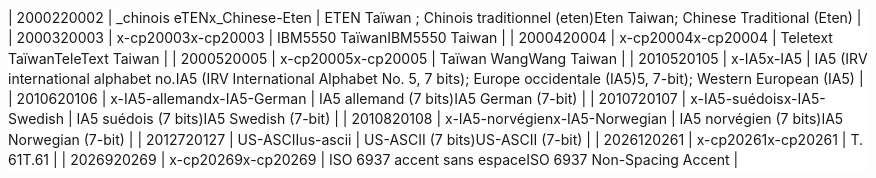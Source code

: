 | <span data-ttu-id="836a5-327">20002</span><span class="sxs-lookup"><span data-stu-id="836a5-327">20002</span></span>      | <span data-ttu-id="836a5-328">\_chinois eTEN</span><span class="sxs-lookup"><span data-stu-id="836a5-328">x\_Chinese-Eten</span></span>         | <span data-ttu-id="836a5-329">ETEN Taïwan ; Chinois traditionnel (eten)</span><span class="sxs-lookup"><span data-stu-id="836a5-329">Eten Taiwan; Chinese Traditional (Eten)</span></span>                                                             |
| <span data-ttu-id="836a5-330">20003</span><span class="sxs-lookup"><span data-stu-id="836a5-330">20003</span></span>      | <span data-ttu-id="836a5-331">x-cp20003</span><span class="sxs-lookup"><span data-stu-id="836a5-331">x-cp20003</span></span>               | <span data-ttu-id="836a5-332">IBM5550 Taïwan</span><span class="sxs-lookup"><span data-stu-id="836a5-332">IBM5550 Taiwan</span></span>                                                                                      |
| <span data-ttu-id="836a5-333">20004</span><span class="sxs-lookup"><span data-stu-id="836a5-333">20004</span></span>      | <span data-ttu-id="836a5-334">x-cp20004</span><span class="sxs-lookup"><span data-stu-id="836a5-334">x-cp20004</span></span>               | <span data-ttu-id="836a5-335">Teletext Taïwan</span><span class="sxs-lookup"><span data-stu-id="836a5-335">TeleText Taiwan</span></span>                                                                                     |
| <span data-ttu-id="836a5-336">20005</span><span class="sxs-lookup"><span data-stu-id="836a5-336">20005</span></span>      | <span data-ttu-id="836a5-337">x-cp20005</span><span class="sxs-lookup"><span data-stu-id="836a5-337">x-cp20005</span></span>               | <span data-ttu-id="836a5-338">Taïwan Wang</span><span class="sxs-lookup"><span data-stu-id="836a5-338">Wang Taiwan</span></span>                                                                                         |
| <span data-ttu-id="836a5-339">20105</span><span class="sxs-lookup"><span data-stu-id="836a5-339">20105</span></span>      | <span data-ttu-id="836a5-340">x-IA5</span><span class="sxs-lookup"><span data-stu-id="836a5-340">x-IA5</span></span>                   | <span data-ttu-id="836a5-341">IA5 (IRV international alphabet no.</span><span class="sxs-lookup"><span data-stu-id="836a5-341">IA5 (IRV International Alphabet No.</span></span> <span data-ttu-id="836a5-342">5, 7 bits); Europe occidentale (IA5)</span><span class="sxs-lookup"><span data-stu-id="836a5-342">5, 7-bit); Western European (IA5)</span></span>                               |
| <span data-ttu-id="836a5-343">20106</span><span class="sxs-lookup"><span data-stu-id="836a5-343">20106</span></span>      | <span data-ttu-id="836a5-344">x-IA5-allemand</span><span class="sxs-lookup"><span data-stu-id="836a5-344">x-IA5-German</span></span>            | <span data-ttu-id="836a5-345">IA5 allemand (7 bits)</span><span class="sxs-lookup"><span data-stu-id="836a5-345">IA5 German (7-bit)</span></span>                                                                                  |
| <span data-ttu-id="836a5-346">20107</span><span class="sxs-lookup"><span data-stu-id="836a5-346">20107</span></span>      | <span data-ttu-id="836a5-347">x-IA5-suédois</span><span class="sxs-lookup"><span data-stu-id="836a5-347">x-IA5-Swedish</span></span>           | <span data-ttu-id="836a5-348">IA5 suédois (7 bits)</span><span class="sxs-lookup"><span data-stu-id="836a5-348">IA5 Swedish (7-bit)</span></span>                                                                                 |
| <span data-ttu-id="836a5-349">20108</span><span class="sxs-lookup"><span data-stu-id="836a5-349">20108</span></span>      | <span data-ttu-id="836a5-350">x-IA5-norvégien</span><span class="sxs-lookup"><span data-stu-id="836a5-350">x-IA5-Norwegian</span></span>         | <span data-ttu-id="836a5-351">IA5 norvégien (7 bits)</span><span class="sxs-lookup"><span data-stu-id="836a5-351">IA5 Norwegian (7-bit)</span></span>                                                                               |
| <span data-ttu-id="836a5-352">20127</span><span class="sxs-lookup"><span data-stu-id="836a5-352">20127</span></span>      | <span data-ttu-id="836a5-353">US-ASCII</span><span class="sxs-lookup"><span data-stu-id="836a5-353">us-ascii</span></span>                | <span data-ttu-id="836a5-354">US-ASCII (7 bits)</span><span class="sxs-lookup"><span data-stu-id="836a5-354">US-ASCII (7-bit)</span></span>                                                                                    |
| <span data-ttu-id="836a5-355">20261</span><span class="sxs-lookup"><span data-stu-id="836a5-355">20261</span></span>      | <span data-ttu-id="836a5-356">x-cp20261</span><span class="sxs-lookup"><span data-stu-id="836a5-356">x-cp20261</span></span>               | <span data-ttu-id="836a5-357">T. 61</span><span class="sxs-lookup"><span data-stu-id="836a5-357">T.61</span></span>                                                                                                |
| <span data-ttu-id="836a5-358">20269</span><span class="sxs-lookup"><span data-stu-id="836a5-358">20269</span></span>      | <span data-ttu-id="836a5-359">x-cp20269</span><span class="sxs-lookup"><span data-stu-id="836a5-359">x-cp20269</span></span>               | <span data-ttu-id="836a5-360">ISO 6937 accent sans espace</span><span class="sxs-lookup"><span data-stu-id="836a5-360">ISO 6937 Non-Spacing Accent</span></span>                                                                         |
